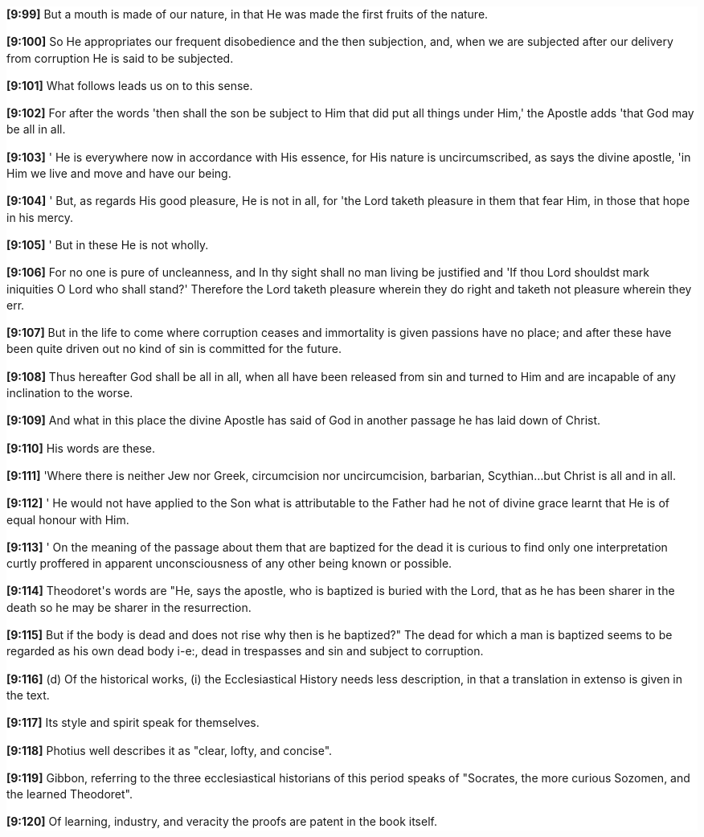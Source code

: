 **[9:99]** But a mouth is made of our nature, in that He was made the first fruits of the nature.

**[9:100]** So He appropriates our frequent disobedience and the then subjection, and, when we are subjected after our delivery from corruption He is said to be subjected.

**[9:101]** What follows leads us on to this sense.

**[9:102]** For after the words 'then shall the son be subject to Him that did put all things under Him,' the Apostle adds 'that God may be all in all.

**[9:103]** ' He is everywhere now in accordance with His essence, for His nature is uncircumscribed, as says the divine apostle, 'in Him we live and move and have our being.

**[9:104]** ' But, as regards His good pleasure, He is not in all, for 'the Lord taketh pleasure in them that fear Him, in those that hope in his mercy.

**[9:105]** ' But in these He is not wholly.

**[9:106]** For no one is pure of uncleanness, and In thy sight shall no man living be justified and 'If thou Lord shouldst mark iniquities O Lord who shall stand?' Therefore the Lord taketh pleasure wherein they do right and taketh not pleasure wherein they err.

**[9:107]** But in the life to come where corruption ceases and immortality is given passions have no place; and after these have been quite driven out no kind of sin is committed for the future.

**[9:108]** Thus hereafter God shall be all in all, when all have been released from sin and turned to Him and are incapable of any inclination to the worse.

**[9:109]** And what in this place the divine Apostle has said of God in another passage he has laid down of Christ.

**[9:110]** His words are these.

**[9:111]** 'Where there is neither Jew nor Greek, circumcision nor uncircumcision, barbarian, Scythian…but Christ is all and in all.

**[9:112]** ' He would not have applied to the Son what is attributable to the Father had he not of divine grace learnt that He is of equal honour with Him.

**[9:113]** '  On the meaning of the passage about them that are baptized for the dead it is curious to find only one interpretation curtly proffered in apparent unconsciousness of any other being known or possible.

**[9:114]** Theodoret's words are "He, says the apostle, who is baptized is buried with the Lord, that as he has been sharer in the death so he may be sharer in the resurrection.

**[9:115]** But if the body is dead and does not rise why then is he baptized?" The dead for which a man is baptized seems to be regarded as his own dead body i-e:, dead in trespasses and sin and subject to corruption.

**[9:116]** (d) Of the historical works, (i) the Ecclesiastical History needs less description, in that a translation in extenso is given in the text.

**[9:117]** Its style and spirit speak for themselves.

**[9:118]** Photius well describes it as "clear, lofty, and concise".

**[9:119]** Gibbon, referring to the three ecclesiastical historians of this period speaks of "Socrates, the more curious Sozomen, and the learned Theodoret".

**[9:120]** Of learning, industry, and veracity the proofs are patent in the book itself.

